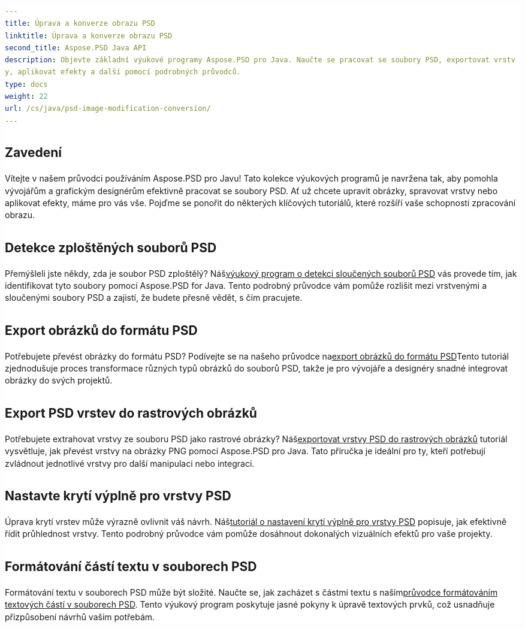 ```yaml
---
title: Úprava a konverze obrazu PSD
linktitle: Úprava a konverze obrazu PSD
second_title: Aspose.PSD Java API
description: Objevte základní výukové programy Aspose.PSD pro Java. Naučte se pracovat se soubory PSD, exportovat vrstvy, aplikovat efekty a další pomocí podrobných průvodců.
type: docs
weight: 22
url: /cs/java/psd-image-modification-conversion/
---
```

## Zavedení

Vítejte v našem průvodci používáním Aspose.PSD pro Javu! Tato kolekce výukových programů je navržena tak, aby pomohla vývojářům a grafickým designérům efektivně pracovat se soubory PSD. Ať už chcete upravit obrázky, spravovat vrstvy nebo aplikovat efekty, máme pro vás vše. Pojďme se ponořit do některých klíčových tutoriálů, které rozšíří vaše schopnosti zpracování obrazu.

## Detekce zploštěných souborů PSD

 Přemýšleli jste někdy, zda je soubor PSD zploštělý? Náš[výukový program o detekci sloučených souborů PSD](./detect-flattened-psd-files/) vás provede tím, jak identifikovat tyto soubory pomocí Aspose.PSD for Java. Tento podrobný průvodce vám pomůže rozlišit mezi vrstvenými a sloučenými soubory PSD a zajistí, že budete přesně vědět, s čím pracujete.

## Export obrázků do formátu PSD

 Potřebujete převést obrázky do formátu PSD? Podívejte se na našeho průvodce na[export obrázků do formátu PSD](./export-images-psd-format/)Tento tutoriál zjednodušuje proces transformace různých typů obrázků do souborů PSD, takže je pro vývojáře a designéry snadné integrovat obrázky do svých projektů.

## Export PSD vrstev do rastrových obrázků

 Potřebujete extrahovat vrstvy ze souboru PSD jako rastrové obrázky? Náš[exportovat vrstvy PSD do rastrových obrázků](./export-psd-layers-raster-images/) tutoriál vysvětluje, jak převést vrstvy na obrázky PNG pomocí Aspose.PSD pro Java. Tato příručka je ideální pro ty, kteří potřebují zvládnout jednotlivé vrstvy pro další manipulaci nebo integraci.

## Nastavte krytí výplně pro vrstvy PSD

 Úprava krytí vrstev může výrazně ovlivnit váš návrh. Náš[tutoriál o nastavení krytí výplně pro vrstvy PSD](./set-fill-opacity-psd-layers/) popisuje, jak efektivně řídit průhlednost vrstvy. Tento podrobný průvodce vám pomůže dosáhnout dokonalých vizuálních efektů pro vaše projekty.

## Formátování částí textu v souborech PSD

 Formátování textu v souborech PSD může být složité. Naučte se, jak zacházet s částmi textu s naším[průvodce formátováním textových částí v souborech PSD](./format-text-portions-psd-files/). Tento výukový program poskytuje jasné pokyny k úpravě textových prvků, což usnadňuje přizpůsobení návrhů vašim potřebám.
